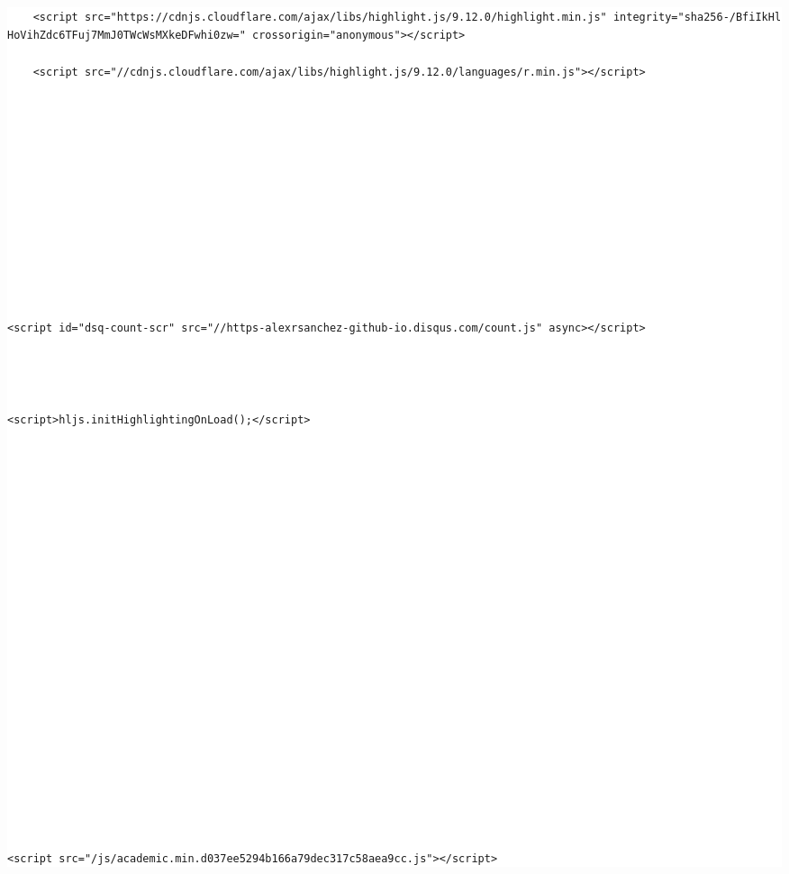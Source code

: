       
        
        <script src="https://cdnjs.cloudflare.com/ajax/libs/highlight.js/9.12.0/highlight.min.js" integrity="sha256-/BfiIkHlHoVihZdc6TFuj7MmJ0TWcWsMXkeDFwhi0zw=" crossorigin="anonymous"></script>
        
        <script src="//cdnjs.cloudflare.com/ajax/libs/highlight.js/9.12.0/languages/r.min.js"></script>
        
      

      
      
    

    
    

    
    
    
    <script id="dsq-count-scr" src="//https-alexrsanchez-github-io.disqus.com/count.js" async></script>
    

    
    
    <script>hljs.initHighlightingOnLoad();</script>
    

    

    
    

    

    
    

    
    

    
    
    
    
    
    
    
    
    <script src="/js/academic.min.d037ee5294b166a79dec317c58aea9cc.js"></script>

    

  </body>
</html>


